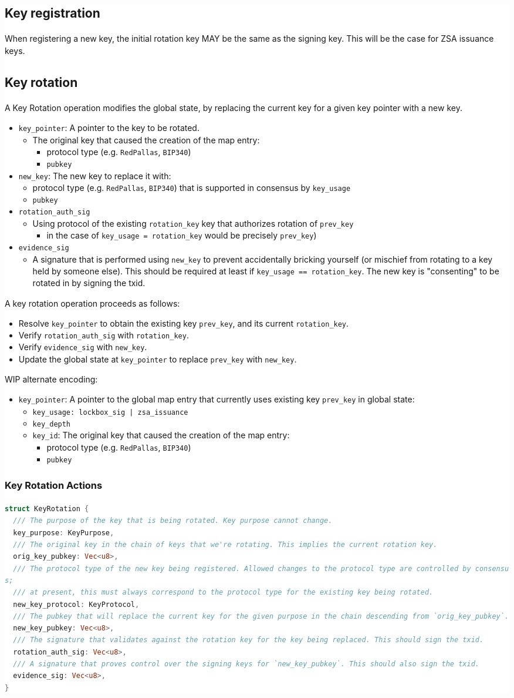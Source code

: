 ## Key registration

When registering a new key, the initial rotation key MAY be the same as the
signing key. This will be the case for ZSA issuance keys.

## Key rotation

A Key Rotation operation modifies the global state, by replacing the current
key for a given key pointer with a new key.

- `key_pointer`: A pointer to the key to be rotated.
    - The original key that caused the creation of the map entry:
        - protocol type (e.g. `RedPallas`, `BIP340`)
        - `pubkey`
- `new_key`: The new key to replace it with:
    - protocol type (e.g. `RedPallas`, `BIP340`) that is supported in consensus by `key_usage`
    - `pubkey`
- `rotation_auth_sig`
    - Using protocol of the existing `rotation_key` key that authorizes rotation of `prev_key`
        - in the case of `key_usage = rotation_key` would be precisely `prev_key`)
- `evidence_sig`
    - A signature that is performed using `new_key` to prevent accidentally bricking yourself (or mischief from rotating to a key held by someone else). This should be required at least if `key_usage == rotation_key`. The new key is "consenting" to be rotated in by signing the txid.

A key rotation operation proceeds as follows:

- Resolve `key_pointer` to obtain the existing key `prev_key`, and its current `rotation_key`.
- Verify `rotation_auth_sig` with `rotation_key`.
- Verify `evidence_sig` with `new_key`.
- Update the global state at `key_pointer` to replace `prev_key` with `new_key`.

WIP alternate encoding:
- `key_pointer`: A pointer to the global map entry that currently uses existing key `prev_key` in global state:
    - `key_usage: lockbox_sig | zsa_issuance`
    - `key_depth`
    - `key_id`: The original key that caused the creation of the map entry:
        - protocol type (e.g. `RedPallas`, `BIP340`)
        - `pubkey`

### Key Rotation Actions

```rust
struct KeyRotation {
  /// The purpose of the key that is being rotated. Key purpose cannot change.
  key_purpose: KeyPurpose,
  /// The original key in the chain of keys that we're rotating. This implies the current rotation key.
  orig_key_pubkey: Vec<u8>,
  /// The protocol type of the new key being registered. Allowed changes to the protocol type are controlled by consensus;
  /// at present, this must always correspond to the protocol type for the existing key being rotated.
  new_key_protocol: KeyProtocol,
  /// The pubkey that will replace the current key for the given purpose in the chain descending from `orig_key_pubkey`.
  new_key_pubkey: Vec<u8>,
  /// The signature that validates against the rotation key for the key being replaced. This should sign the txid.
  rotation_auth_sig: Vec<u8>,
  /// A signature that proves control over the signing keys for `new_key_pubkey`. This should also sign the txid.
  evidence_sig: Vec<u8>,
}
```
